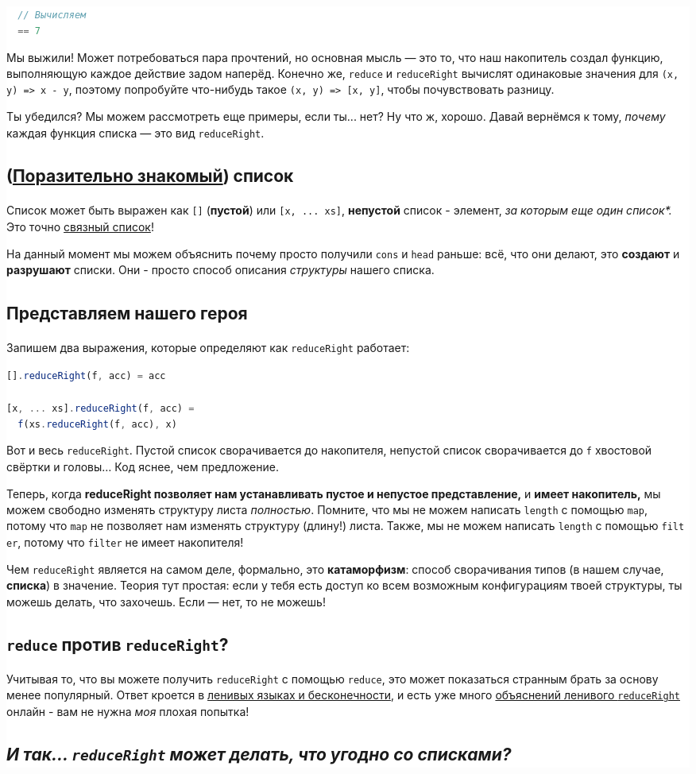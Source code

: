 ```js
  // Вычисляем
  == 7
```
Мы выжили! Может потребоваться пара прочтений, но основная мысль — это то, что наш накопитель создал функцию, выполняющую каждое действие задом наперёд. Конечно же, `reduce` и `reduceRight` вычислят одинаковые значения для `(x, y) => x - y`, поэтому попробуйте что-нибудь такое `(x, y) => [x, y]`, чтобы почувствовать разницу.

Ты убедился? Мы можем рассмотреть еще примеры, если ты... нет? Ну что ж, хорошо. Давай вернёмся к тому, *почему* каждая функция списка — это вид `reduceRight`.

## ([Поразительно знакомый](http://www.tomharding.me/2016/10/29/peano-forte/)) список

Список может быть выражен как `[]` (**пустой**) или `[x, ... xs]`, **непустой** список - элемент, *за которым еще один список\*.* Это точно [связный список](https://ru.wikipedia.org/wiki/Связный_список)!

На данный момент мы можем объяснить почему просто получили `cons` и `head` раньше: всё, что они делают, это **создают** и **разрушают** списки. Они - просто способ описания *структуры* нашего списка.

## Представляем нашего героя

Запишем два выражения, которые определяют как `reduceRight` работает:

```js
[].reduceRight(f, acc) = acc

[x, ... xs].reduceRight(f, acc) =
  f(xs.reduceRight(f, acc), x)
```

Вот и весь `reduceRight`. Пустой список сворачивается до накопителя, непустой список сворачивается до `f` хвостовой свёртки и головы… Код яснее, чем предложение.

Теперь, когда **reduceRight позволяет нам устанавливать пустое и непустое представление,** и **имеет накопитель,** мы можем свободно изменять структуру листа *полностью*. Помните, что мы не можем написать `length` с помощью `map`, потому что `map` не позволяет нам изменять структуру (длину!) листа. Также, мы не можем написать `length` с помощью `filter`, потому что `filter` не имеет накопителя!

Чем `reduceRight` является на самом деле, формально, это **катаморфизм**: способ сворачивания типов (в нашем случае, **списка**) в значение. Теория тут простая: если у тебя есть доступ ко всем возможным конфигурациям твоей структуры, ты можешь делать, что захочешь. Если — нет, то не можешь!

## `reduce` против `reduceRight`?

Учитывая то, что вы можете получить `reduceRight` с помощью `reduce`, это может показаться странным брать за основу менее популярный. Ответ кроется в [ленивых языках и бесконечности](https://wiki.haskell.org/Foldl_as_foldr), и есть уже много [объяснений ленивого `reduceRight`](https://www.quora.com/Haskell-programming-language-Isnt-foldr-just-foldl-applied-on-a-reversed-list) онлайн - вам не нужна *моя* плохая попытка!

## *И так… `reduceRight` может делать, что угодно со списками?*
